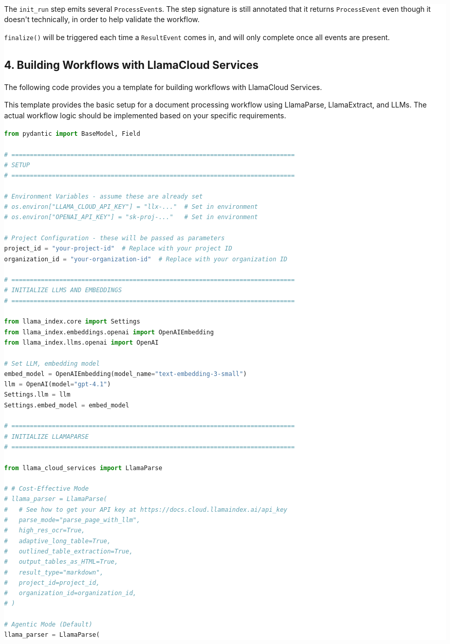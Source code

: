 The `init_run` step emits several `ProcessEvent`s. The step signature is still annotated that it returns `ProcessEvent` even though it doesn't technically, in order to help validate the workflow.

`finalize()` will be triggered each time a `ResultEvent` comes in, and will only complete once all events are present.



## 4. Building Workflows with LlamaCloud Services

The following code provides you a template for building workflows with LlamaCloud Services.

This template provides the basic setup for a document processing workflow using
LlamaParse, LlamaExtract, and LLMs. The actual workflow logic should be implemented
based on your specific requirements.

```python
from pydantic import BaseModel, Field

# =============================================================================
# SETUP
# =============================================================================

# Environment Variables - assume these are already set
# os.environ["LLAMA_CLOUD_API_KEY"] = "llx-..."  # Set in environment
# os.environ["OPENAI_API_KEY"] = "sk-proj-..."   # Set in environment

# Project Configuration - these will be passed as parameters
project_id = "your-project-id"  # Replace with your project ID
organization_id = "your-organization-id"  # Replace with your organization ID

# =============================================================================
# INITIALIZE LLMS AND EMBEDDINGS
# =============================================================================

from llama_index.core import Settings
from llama_index.embeddings.openai import OpenAIEmbedding
from llama_index.llms.openai import OpenAI

# Set LLM, embedding model
embed_model = OpenAIEmbedding(model_name="text-embedding-3-small")
llm = OpenAI(model="gpt-4.1")
Settings.llm = llm
Settings.embed_model = embed_model

# =============================================================================
# INITIALIZE LLAMAPARSE
# =============================================================================

from llama_cloud_services import LlamaParse

# # Cost-Effective Mode
# llama_parser = LlamaParse(
#   # See how to get your API key at https://docs.cloud.llamaindex.ai/api_key
#   parse_mode="parse_page_with_llm",
#   high_res_ocr=True,
#   adaptive_long_table=True,
#   outlined_table_extraction=True,
#   output_tables_as_HTML=True,
#   result_type="markdown",
#   project_id=project_id,
#   organization_id=organization_id,
# )

# Agentic Mode (Default)
llama_parser = LlamaParse(
```
